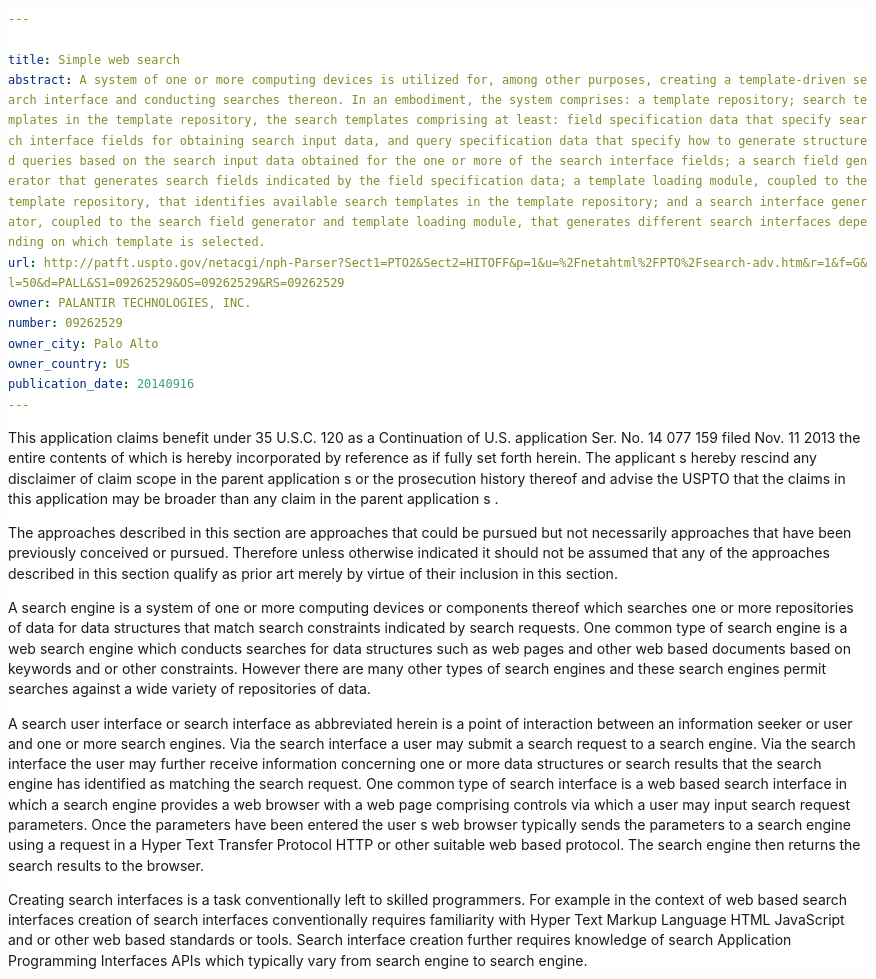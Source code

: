 ```yaml
---

title: Simple web search
abstract: A system of one or more computing devices is utilized for, among other purposes, creating a template-driven search interface and conducting searches thereon. In an embodiment, the system comprises: a template repository; search templates in the template repository, the search templates comprising at least: field specification data that specify search interface fields for obtaining search input data, and query specification data that specify how to generate structured queries based on the search input data obtained for the one or more of the search interface fields; a search field generator that generates search fields indicated by the field specification data; a template loading module, coupled to the template repository, that identifies available search templates in the template repository; and a search interface generator, coupled to the search field generator and template loading module, that generates different search interfaces depending on which template is selected.
url: http://patft.uspto.gov/netacgi/nph-Parser?Sect1=PTO2&Sect2=HITOFF&p=1&u=%2Fnetahtml%2FPTO%2Fsearch-adv.htm&r=1&f=G&l=50&d=PALL&S1=09262529&OS=09262529&RS=09262529
owner: PALANTIR TECHNOLOGIES, INC.
number: 09262529
owner_city: Palo Alto
owner_country: US
publication_date: 20140916
---
```

This application claims benefit under 35 U.S.C. 120 as a Continuation of U.S. application Ser. No. 14 077 159 filed Nov. 11 2013 the entire contents of which is hereby incorporated by reference as if fully set forth herein. The applicant s hereby rescind any disclaimer of claim scope in the parent application s or the prosecution history thereof and advise the USPTO that the claims in this application may be broader than any claim in the parent application s .

The approaches described in this section are approaches that could be pursued but not necessarily approaches that have been previously conceived or pursued. Therefore unless otherwise indicated it should not be assumed that any of the approaches described in this section qualify as prior art merely by virtue of their inclusion in this section.

A search engine is a system of one or more computing devices or components thereof which searches one or more repositories of data for data structures that match search constraints indicated by search requests. One common type of search engine is a web search engine which conducts searches for data structures such as web pages and other web based documents based on keywords and or other constraints. However there are many other types of search engines and these search engines permit searches against a wide variety of repositories of data.

A search user interface or search interface as abbreviated herein is a point of interaction between an information seeker or user and one or more search engines. Via the search interface a user may submit a search request to a search engine. Via the search interface the user may further receive information concerning one or more data structures or search results that the search engine has identified as matching the search request. One common type of search interface is a web based search interface in which a search engine provides a web browser with a web page comprising controls via which a user may input search request parameters. Once the parameters have been entered the user s web browser typically sends the parameters to a search engine using a request in a Hyper Text Transfer Protocol HTTP or other suitable web based protocol. The search engine then returns the search results to the browser.

Creating search interfaces is a task conventionally left to skilled programmers. For example in the context of web based search interfaces creation of search interfaces conventionally requires familiarity with Hyper Text Markup Language HTML JavaScript and or other web based standards or tools. Search interface creation further requires knowledge of search Application Programming Interfaces APIs which typically vary from search engine to search engine.

